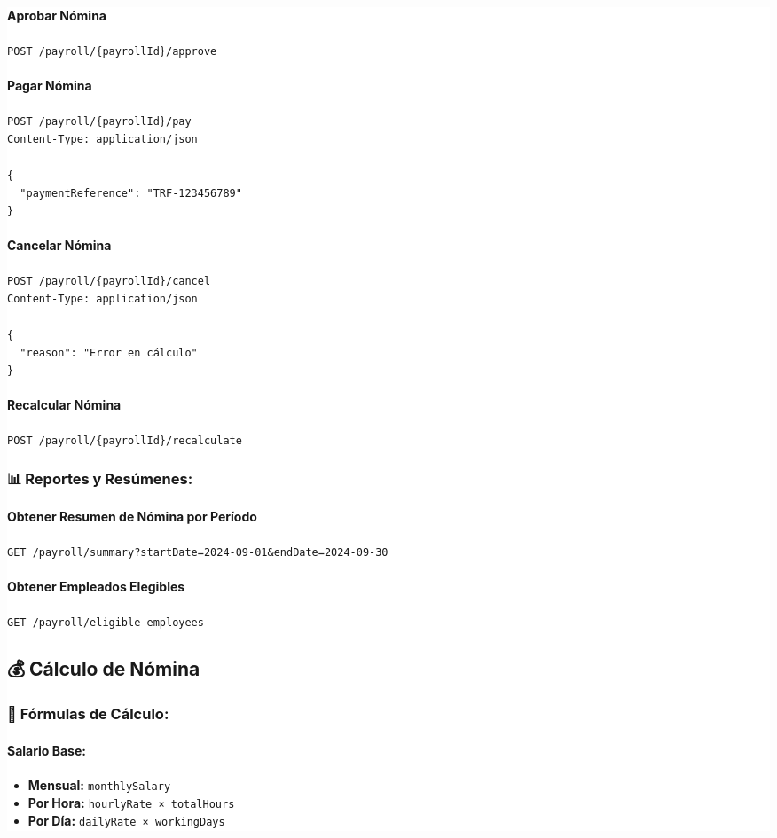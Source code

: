 #### **Aprobar Nómina**

```http
POST /payroll/{payrollId}/approve
```

#### **Pagar Nómina**

```http
POST /payroll/{payrollId}/pay
Content-Type: application/json

{
  "paymentReference": "TRF-123456789"
}
```

#### **Cancelar Nómina**

```http
POST /payroll/{payrollId}/cancel
Content-Type: application/json

{
  "reason": "Error en cálculo"
}
```

#### **Recalcular Nómina**

```http
POST /payroll/{payrollId}/recalculate
```

### 📊 **Reportes y Resúmenes:**

#### **Obtener Resumen de Nómina por Período**

```http
GET /payroll/summary?startDate=2024-09-01&endDate=2024-09-30
```

#### **Obtener Empleados Elegibles**

```http
GET /payroll/eligible-employees
```

## 💰 **Cálculo de Nómina**

### 🧮 **Fórmulas de Cálculo:**

#### **Salario Base:**

- **Mensual:** `monthlySalary`
- **Por Hora:** `hourlyRate × totalHours`
- **Por Día:** `dailyRate × workingDays`
